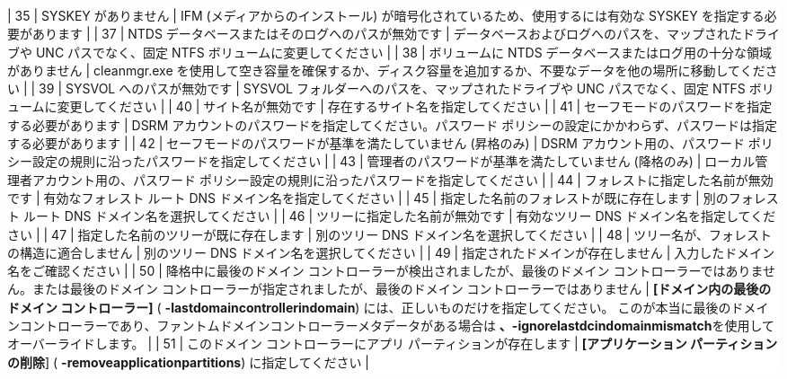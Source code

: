 |     35     |                                                          SYSKEY がありません                                                          |                                                                                             IFM (メディアからのインストール) が暗号化されているため、使用するには有効な SYSKEY を指定する必要があります                                                                                              |
|     37     |                                          NTDS データベースまたはそのログへのパスが無効です                                           |                                                                                          データベースおよびログへのパスを、マップされたドライブや UNC パスでなく、固定 NTFS ボリュームに変更してください                                                                                           |
|     38     |                                   ボリュームに NTDS データベースまたはログ用の十分な領域がありません                                    |                                                                              cleanmgr.exe を使用して空き容量を確保するか、ディスク容量を追加するか、不要なデータを他の場所に移動してください                                                                              |
|     39     |                                                    SYSVOL へのパスが無効です                                                    |                                                                                            SYSVOL フォルダーへのパスを、マップされたドライブや UNC パスでなく、固定 NTFS ボリュームに変更してください                                                                                             |
|     40     |                                                        サイト名が無効です                                                         |                                                                                                                      存在するサイト名を指定してください                                                                                                                       |
|     41     |                                             セーフモードのパスワードを指定する必要があります                                             |                                                                                DSRM アカウントのパスワードを指定してください。パスワード ポリシーの設定にかかわらず、パスワードは指定する必要があります                                                                                 |
|     42     |                                    セーフモードのパスワードが基準を満たしていません (昇格のみ)                                    |                                                                                         DSRM アカウント用の、パスワード ポリシー設定の規則に沿ったパスワードを指定してください                                                                                          |
|     43     |                                      管理者のパスワードが基準を満たしていません (降格のみ)                                       |                                                                                  ローカル管理者アカウント用の、パスワード ポリシー設定の規則に沿ったパスワードを指定してください                                                                                  |
|     44     |                                           フォレストに指定した名前が無効です                                           |                                                                                                                有効なフォレスト ルート DNS ドメイン名を指定してください                                                                                                                 |
|     45     |                                         指定した名前のフォレストが既に存在します                                          |                                                                                                               別のフォレスト ルート DNS ドメイン名を選択してください                                                                                                               |
|     46     |                                            ツリーに指定した名前が無効です                                            |                                                                                                                    有効なツリー DNS ドメイン名を指定してください                                                                                                                    |
|     47     |                                          指定した名前のツリーが既に存在します                                           |                                                                                                                  別のツリー DNS ドメイン名を選択してください                                                                                                                   |
|     48     |                                       ツリー名が、フォレストの構造に適合しません                                       |                                                                                                                  別のツリー DNS ドメイン名を選択してください                                                                                                                   |
|     49     |                                               指定されたドメインが存在しません                                                |                                                                                                                       入力したドメイン名をご確認ください                                                                                                                        |
|     50     | 降格中に最後のドメイン コントローラーが検出されましたが、最後のドメイン コントローラーではありません。または最後のドメイン コントローラーが指定されましたが、最後のドメイン コントローラーではありません |        **[ドメイン内の最後のドメイン コントローラー]** ( **-lastdomaincontrollerindomain**) には、正しいものだけを指定してください。 このが本当に最後のドメインコントローラーであり、ファントムドメインコントローラーメタデータがある場合は **、-ignorelastdcindomainmismatch**を使用してオーバーライドします。        |
|     51     |                                          このドメイン コントローラーにアプリ パーティションが存在します                                          |                                                                                              **[アプリケーション パーティションの削除**] ( **-removeapplicationpartitions**) に指定してください                                                                                               |